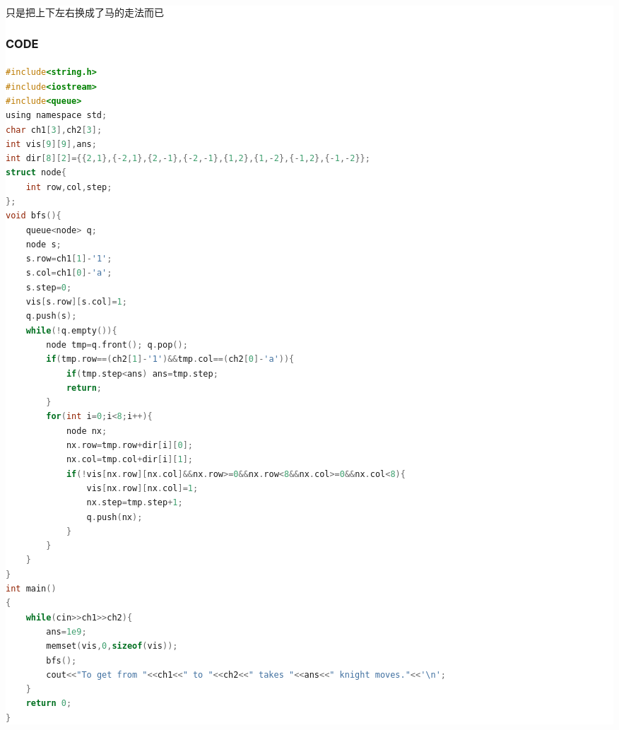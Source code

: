 只是把上下左右换成了马的走法而已

### CODE

```c
#include<string.h>
#include<iostream>
#include<queue>
using namespace std;
char ch1[3],ch2[3];
int vis[9][9],ans;
int dir[8][2]={{2,1},{-2,1},{2,-1},{-2,-1},{1,2},{1,-2},{-1,2},{-1,-2}};
struct node{
    int row,col,step;
};
void bfs(){
    queue<node> q;
    node s;
    s.row=ch1[1]-'1';
    s.col=ch1[0]-'a';
    s.step=0;
    vis[s.row][s.col]=1;
    q.push(s);
    while(!q.empty()){
        node tmp=q.front(); q.pop();
        if(tmp.row==(ch2[1]-'1')&&tmp.col==(ch2[0]-'a')){
            if(tmp.step<ans) ans=tmp.step;
            return;
        }
       	for(int i=0;i<8;i++){
           	node nx;
    		nx.row=tmp.row+dir[i][0];
    		nx.col=tmp.col+dir[i][1];
        	if(!vis[nx.row][nx.col]&&nx.row>=0&&nx.row<8&&nx.col>=0&&nx.col<8){
	            vis[nx.row][nx.col]=1;
	            nx.step=tmp.step+1;
	            q.push(nx);
        	}  
       	}
    }
}
int main()
{
    while(cin>>ch1>>ch2){
        ans=1e9;
	    memset(vis,0,sizeof(vis));
	    bfs();
	    cout<<"To get from "<<ch1<<" to "<<ch2<<" takes "<<ans<<" knight moves."<<'\n';
    }
    return 0;
}
```
